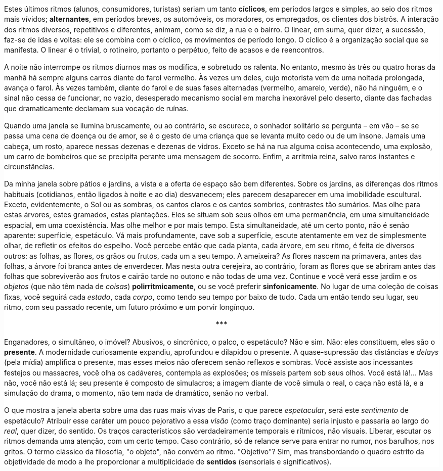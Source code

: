 Estes últimos ritmos (alunos, consumidores, turistas) seriam um tanto **cíclicos**, em períodos largos e simples, ao seio dos ritmos mais vívidos; **alternantes**, em períodos breves, os automóveis, os moradores, os empregados, os clientes dos bistrôs. A interação dos ritmos diversos, repetitivos e diferentes, animam, como se diz, a rua e o bairro. O linear, em suma, quer dizer, a sucessão, faz-se de idas e voltas: ele se combina com o cíclico, os movimentos de período longo. O cíclico é a organização social que se manifesta. O linear é o trivial, o rotineiro, portanto o perpétuo, feito de acasos e de reencontros.

A noite não interrompe os ritmos diurnos mas os modifica, e sobretudo os ralenta. No entanto, mesmo às três ou quatro horas da manhã há sempre alguns carros diante do farol vermelho. Às vezes um deles, cujo motorista vem de uma noitada prolongada, avança o farol. Às vezes também, diante do farol e de suas fases alternadas (vermelho, amarelo, verde), não há ninguém, e o sinal não cessa de funcionar, no vazio, desesperado mecanismo social em marcha inexorável pelo deserto, diante das fachadas que dramaticamente declamam sua vocação de ruínas.

Quando uma janela se ilumina bruscamente, ou ao contrário, se escurece, o sonhador solitário se pergunta – em vão – se se passa uma cena de doença ou de amor, se é o gesto de uma criança que se levanta muito cedo ou de um insone. Jamais uma cabeça, um rosto, aparece nessas dezenas e dezenas de vidros. Exceto se há na rua alguma coisa acontecendo, uma explosão, um carro de bombeiros que se precipita perante uma mensagem de socorro. Enfim, a arritmia reina, salvo raros instantes e circunstâncias.

Da minha janela sobre pátios e jardins, a vista e a oferta de espaço são bem diferentes. Sobre os jardins, as diferenças dos ritmos habituais (cotidianos, então ligados à noite e ao dia) desvanecem; eles parecem desaparecer em uma imobilidade escultural. Exceto, evidentemente, o Sol ou as sombras, os cantos claros e os cantos sombrios, contrastes tão sumários. Mas olhe para estas árvores, estes gramados, estas plantações. Eles se situam sob seus olhos em uma permanência, em uma simultaneidade espacial, em uma coexistência. Mas olhe melhor e por mais tempo. Esta simultaneidade, até um certo ponto, não é senão aparente: superfície, espetáculo. Vá mais profundamente, cave sob a superfície, escute atentamente em vez de simplesmente olhar, de refletir os efeitos do espelho. Você percebe então que cada planta, cada árvore, em seu ritmo, é feita de diversos outros: as folhas, as flores, os grãos ou frutos, cada um a seu tempo. A ameixeira? As flores nascem na primavera, antes das folhas, a árvore foi branca antes de enverdecer. Mas nesta outra cerejeira, ao contrário, foram as flores que se abriram antes das folhas que sobreviverão aos frutos e cairão tarde no outono e não todas de uma vez. Continue e você verá esse jardim e os _objetos_ (que não têm nada de _coisas_) **polirritmicamente**, ou se você preferir **sinfonicamente**. No lugar de uma coleção de coisas fixas, você seguirá cada _estado_, cada _corpo_, como tendo seu tempo por baixo de tudo. Cada um então tendo seu lugar, seu ritmo, com seu passado recente, um futuro próximo e um porvir longínquo.

<center><strong> *** </strong></center>

Enganadores, o simultâneo, o imóvel? Abusivos, o sincrônico, o palco, o espetáculo? Não e sim. Não: eles constituem, eles são o **presente**. A modernidade curiosamente expandiu, aprofundou e dilapidou o presente. A quase-supressão das distâncias e _delays_ (pela mídia) amplifica o presente, mas esses meios não oferecem senão reflexos e sombras. Você assiste aos incessantes festejos ou massacres, você olha os cadáveres, contempla as explosões; os mísseis partem sob seus olhos. Você está lá!... Mas não, você não está lá; seu presente é composto de simulacros; a imagem diante de você simula o real, o caça não está lá, e a simulação do drama, o momento, não tem nada de dramático, senão no verbal.

O que mostra a janela aberta sobre uma das ruas mais vivas de Paris, o que parece _espetacular_, será este _sentimento_ de espetáculo? Atribuir esse caráter um pouco pejorativo a essa _visão_ (como traço dominante) seria injusto e passaria ao largo do _real_, quer dizer, do sentido. Os traços característicos são verdadeiramente temporais e rítmicos, não visuais. Liberar, escutar os ritmos demanda uma atenção, com um certo tempo. Caso contrário, só de relance serve para entrar no rumor, nos barulhos, nos gritos. O termo clássico da filosofia, &quot;o objeto&quot;, não convém ao ritmo. &quot;Objetivo&quot;? Sim, mas transbordando o quadro estrito da objetividade de modo a lhe proporcionar a multiplicidade de **sentidos** (sensoriais e significativos).
